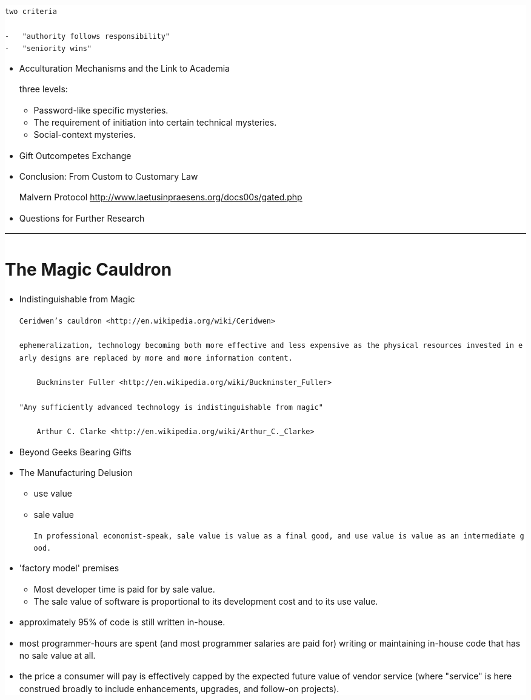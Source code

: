 	two criteria

	-	"authority follows responsibility"
	-	"seniority wins"
	
*	Acculturation Mechanisms and the Link to Academia

	three levels:

	-	Password-like specific mysteries.
	-	The requirement of initiation into certain technical mysteries.
	-	Social-context mysteries.

*	Gift Outcompetes Exchange

*	Conclusion: From Custom to Customary Law

	Malvern Protocol <http://www.laetusinpraesens.org/docs00s/gated.php>
	
*	Questions for Further Research

----

# The Magic Cauldron

*	Indistinguishable from Magic

		Ceridwen’s cauldron <http://en.wikipedia.org/wiki/Ceridwen>

		ephemeralization, technology becoming both more effective and less expensive as the physical resources invested in early designs are replaced by more and more information content.

			Buckminster Fuller <http://en.wikipedia.org/wiki/Buckminster_Fuller>

		"Any sufficiently advanced technology is indistinguishable from magic"
		
			Arthur C. Clarke <http://en.wikipedia.org/wiki/Arthur_C._Clarke>
			
*	Beyond Geeks Bearing Gifts

*	The Manufacturing Delusion

	-	use value 
	-	sale value

			In professional economist-speak, sale value is value as a final good, and use value is value as an intermediate good.
			
*	'factory model' premises

	-	Most developer time is paid for by sale value.
	-	The sale value of software is proportional to its development cost and to its use value.

*	approximately 95% of code is still written in-house.

*	most programmer-hours are spent (and most programmer salaries are paid for) writing or maintaining in-house code that has no sale value at all.	

*	the price a consumer will pay is effectively capped by the expected future value of vendor service (where "service" is here construed broadly to include enhancements, upgrades, and follow-on projects).
